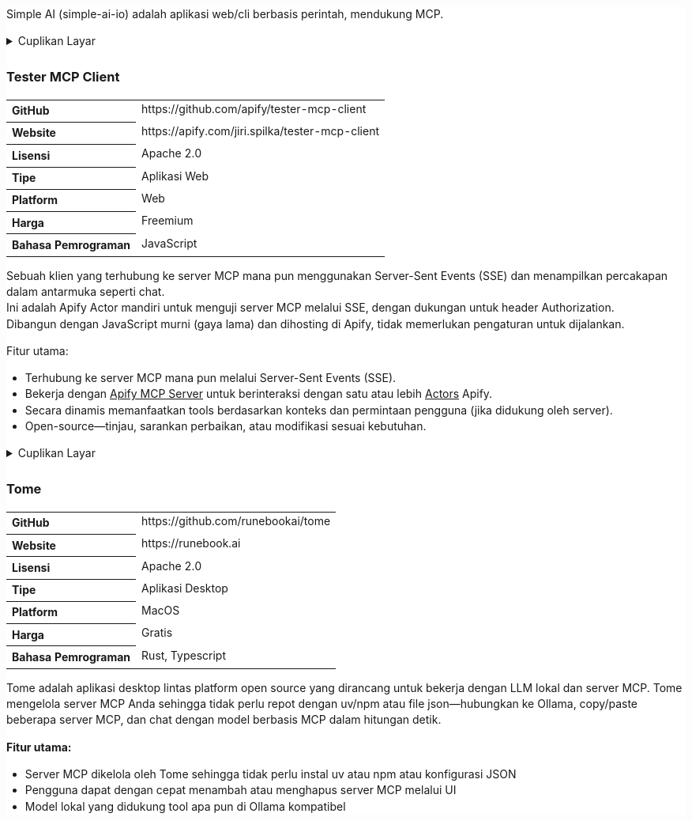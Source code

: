 Simple AI (simple-ai-io) adalah aplikasi web/cli berbasis perintah, mendukung MCP.
<details><summary>Cuplikan Layar</summary></details>

### Tester MCP Client

<table>
<tr><th align="left">GitHub</th><td>https://github.com/apify/tester-mcp-client</td></tr>
<tr><th align="left">Website</th><td>https://apify.com/jiri.spilka/tester-mcp-client</td></tr>
<tr><th align="left">Lisensi</th><td>Apache 2.0</td></tr>
<tr><th align="left">Tipe</th><td>Aplikasi Web</td></tr>
<tr><th align="left">Platform</th><td>Web</td></tr>
<tr><th align="left">Harga</th><td>Freemium</td></tr>
<tr><th align="left">Bahasa Pemrograman</th><td>JavaScript</td></tr>
</table>

Sebuah klien yang terhubung ke server MCP mana pun menggunakan Server-Sent Events (SSE) dan menampilkan percakapan dalam antarmuka seperti chat.  
Ini adalah Apify Actor mandiri untuk menguji server MCP melalui SSE, dengan dukungan untuk header Authorization.  
Dibangun dengan JavaScript murni (gaya lama) dan dihosting di Apify, tidak memerlukan pengaturan untuk dijalankan.  

Fitur utama:

- Terhubung ke server MCP mana pun melalui Server-Sent Events (SSE).  
- Bekerja dengan [Apify MCP Server](https://apify.com/apify/actors-mcp-server) untuk berinteraksi dengan satu atau lebih [Actors](https://apify.com/store) Apify.  
- Secara dinamis memanfaatkan tools berdasarkan konteks dan permintaan pengguna (jika didukung oleh server).  
- Open-source—tinjau, sarankan perbaikan, atau modifikasi sesuai kebutuhan.

<details><summary>Cuplikan Layar</summary></details>

### Tome

<table>
<tr><th align="left">GitHub</th><td>https://github.com/runebookai/tome</td></tr>
<tr><th align="left">Website</th><td>https://runebook.ai</td></tr>
<tr><th align="left">Lisensi</th><td>Apache 2.0</td></tr>
<tr><th align="left">Tipe</th><td>Aplikasi Desktop</td></tr>
<tr><th align="left">Platform</th><td>MacOS</td></tr>
<tr><th align="left">Harga</th><td>Gratis</td></tr>
<tr><th align="left">Bahasa Pemrograman</th><td>Rust, Typescript</td></tr>
</table>

Tome adalah aplikasi desktop lintas platform open source yang dirancang untuk bekerja dengan LLM lokal dan server MCP. Tome mengelola server MCP Anda sehingga tidak perlu repot dengan uv/npm atau file json—hubungkan ke Ollama, copy/paste beberapa server MCP, dan chat dengan model berbasis MCP dalam hitungan detik.

**Fitur utama:**

- Server MCP dikelola oleh Tome sehingga tidak perlu instal uv atau npm atau konfigurasi JSON
- Pengguna dapat dengan cepat menambah atau menghapus server MCP melalui UI
- Model lokal yang didukung tool apa pun di Ollama kompatibel
